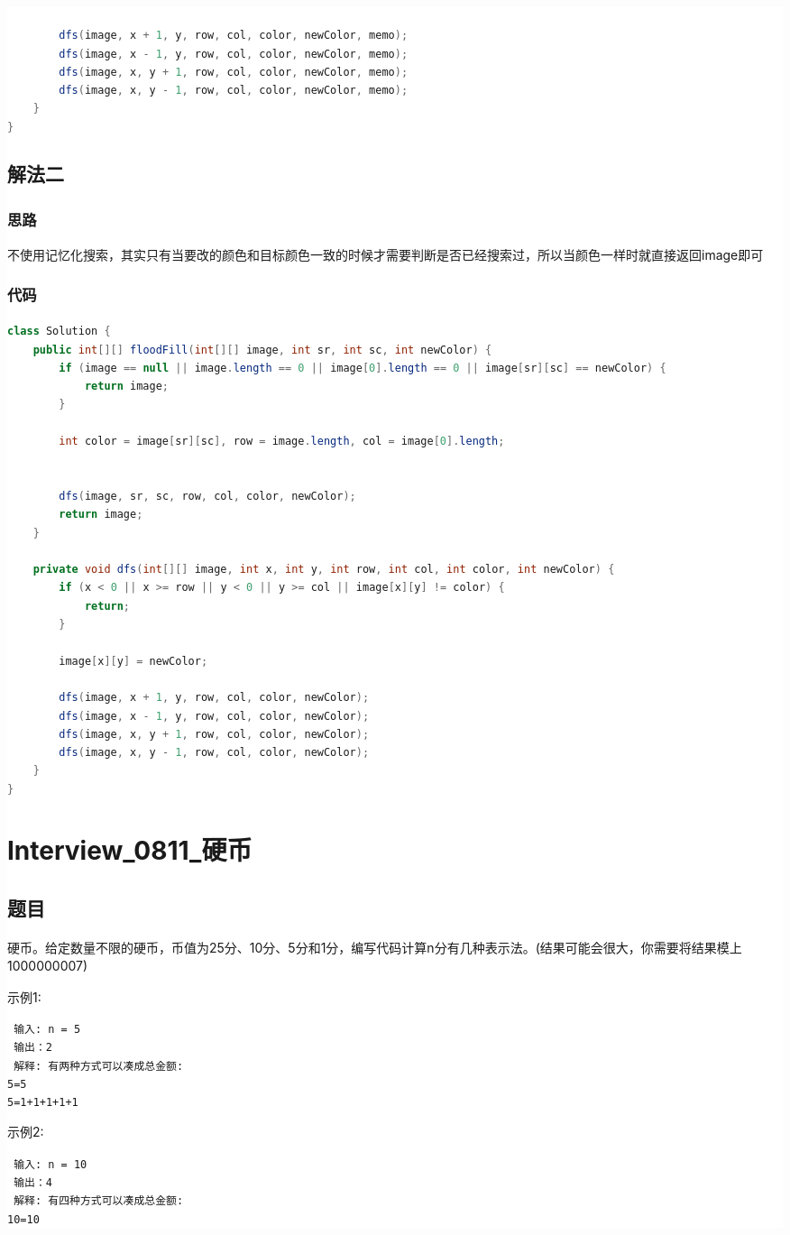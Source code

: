 ```java
        
        dfs(image, x + 1, y, row, col, color, newColor, memo);
        dfs(image, x - 1, y, row, col, color, newColor, memo);
        dfs(image, x, y + 1, row, col, color, newColor, memo);
        dfs(image, x, y - 1, row, col, color, newColor, memo);
    }
}
```
## 解法二
### 思路
不使用记忆化搜索，其实只有当要改的颜色和目标颜色一致的时候才需要判断是否已经搜索过，所以当颜色一样时就直接返回image即可
### 代码
```java
class Solution {
    public int[][] floodFill(int[][] image, int sr, int sc, int newColor) {
        if (image == null || image.length == 0 || image[0].length == 0 || image[sr][sc] == newColor) {
            return image;
        }

        int color = image[sr][sc], row = image.length, col = image[0].length;


        dfs(image, sr, sc, row, col, color, newColor);
        return image;
    }

    private void dfs(int[][] image, int x, int y, int row, int col, int color, int newColor) {
        if (x < 0 || x >= row || y < 0 || y >= col || image[x][y] != color) {
            return;
        }

        image[x][y] = newColor;

        dfs(image, x + 1, y, row, col, color, newColor);
        dfs(image, x - 1, y, row, col, color, newColor);
        dfs(image, x, y + 1, row, col, color, newColor);
        dfs(image, x, y - 1, row, col, color, newColor);
    }
}
```
# Interview_0811_硬币
## 题目
硬币。给定数量不限的硬币，币值为25分、10分、5分和1分，编写代码计算n分有几种表示法。(结果可能会很大，你需要将结果模上1000000007)

示例1:
```
 输入: n = 5
 输出：2
 解释: 有两种方式可以凑成总金额:
5=5
5=1+1+1+1+1
```
示例2:
```
 输入: n = 10
 输出：4
 解释: 有四种方式可以凑成总金额:
10=10
```
